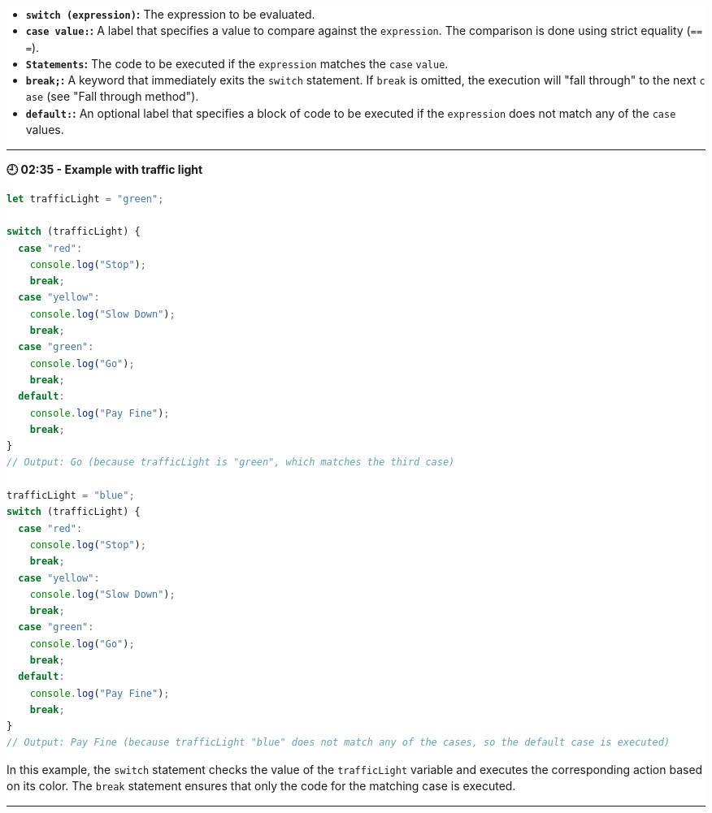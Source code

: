 * **`switch (expression)`:** The expression to be evaluated.
* **`case value:`:** A label that specifies a value to compare against the `expression`. The comparison is done using strict equality (`===`).
* **`Statements`:** The code to be executed if the `expression` matches the `case` `value`.
* **`break;`:** A keyword that immediately exits the `switch` statement. If `break` is omitted, the execution will "fall through" to the next `case` (see "Fall through method").
* **`default:`:** An optional label that specifies a block of code to be executed if the `expression` does not match any of the `case` values.

---

**🕘 02:35 - Example with traffic light**

```javascript
let trafficLight = "green";

switch (trafficLight) {
  case "red":
    console.log("Stop");
    break;
  case "yellow":
    console.log("Slow Down");
    break;
  case "green":
    console.log("Go");
    break;
  default:
    console.log("Pay Fine");
    break;
}
// Output: Go (because trafficLight is "green", which matches the third case)

trafficLight = "blue";
switch (trafficLight) {
  case "red":
    console.log("Stop");
    break;
  case "yellow":
    console.log("Slow Down");
    break;
  case "green":
    console.log("Go");
    break;
  default:
    console.log("Pay Fine");
    break;
}
// Output: Pay Fine (because trafficLight "blue" does not match any of the cases, so the default case is executed)
```

In this example, the `switch` statement checks the value of the `trafficLight` variable and executes the corresponding action based on its color. The `break` statement ensures that only the code for the matching case is executed.

---
